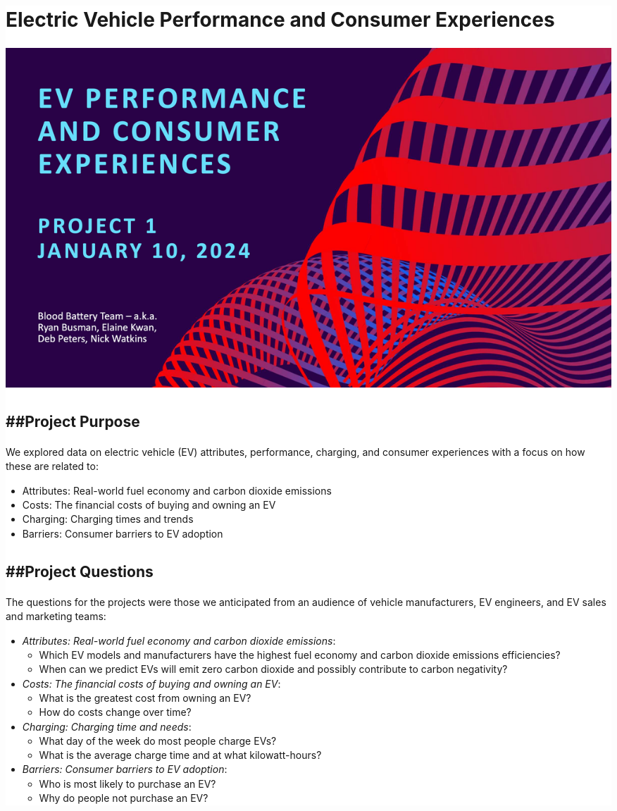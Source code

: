 

# Electric Vehicle Performance and Consumer Experiences


![Presentation_Cover_Image](<Presentation/Images/Cover_and_General/Presentation_Cover.png>)

##Project Purpose
---

We explored data on electric vehicle (EV) attributes, performance, charging, and consumer experiences with a focus on how these are related to:
- Attributes: Real-world fuel economy and carbon dioxide emissions
- Costs:  The financial costs of buying and owning an EV
- Charging:  Charging times and trends
- Barriers:  Consumer barriers to EV adoption

##Project Questions
---
The questions for the projects were those we anticipated from an audience of vehicle manufacturers, EV engineers, and EV sales and marketing teams: 

- *Attributes: Real-world fuel economy and carbon dioxide emissions*:
   - Which EV models and manufacturers have the highest fuel economy and carbon dioxide emissions efficiencies?
   - When can we predict EVs will emit zero carbon dioxide and possibly contribute to carbon negativity?
- *Costs: The financial costs of buying and owning an EV*:
   - What is the greatest cost from owning an EV?
   - How do costs change over time?
- *Charging: Charging time and needs*:
   - What day of the week do most people charge EVs?
   - What is the average charge time and at what kilowatt-hours?
- *Barriers:  Consumer barriers to EV adoption*:  
   - Who is most likely to purchase an EV?
   - Why do people not purchase an EV?
